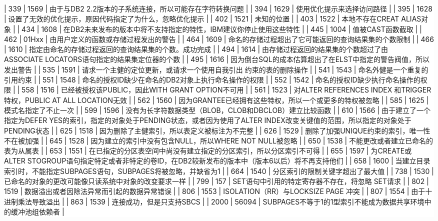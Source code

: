 | 339     | 1569     | 由于与DB2 2.2版本的子系统连接，所以可能存在字符转换问题                                                                                             |
| 394     | 1629     | 使用优化提示来选择访问路径                                                                                                               |
| 395     | 1628     | 设置了无效的优化提示，原因代码指定了为什么，忽略优化提示                                                                                                |
| 402     | 1521     | 未知的位置                                                                                                                       |
| 403     | 1522     | 本地不存在CREAT ALIAS对象                                                                                                          |
| 434     | 1608     | 在DB2未来发布的版本中将不支持指定的特性，IBM建议你停止使用这些特性                                                                                        |
| 445     | 1004     | 值被CAST函数截取                                                                                                                  |
| 462     | 01Hxx    | 由用户定义的函数或存储过程发出的警告                                                                                                          |
| 464     | 1609     | 命名的存储过程超出了它可能返回的查询结果集的个数限制                                                                                                  |
| 466     | 1610     | 指定由命名的存储过程返回的查询结果集的个数。成功完成                                                                                                  |
| 494     | 1614     | 由存储过程返回的结果集的个数超过了由ASSOCIATE LOCATORS语句指定的结果集定位器的个数                                                                          |
| 495     | 1616     | 因为倒台SQL的成本估算超出了在ELST中指定的警告阀值，所以发出警告                                                                                         |
| 535     | 1591     | 请求一个主健的定位更新，或请求一个使用自我引出 约束的表的删除操作                                                                                           |
| 541     | 1543     | 命名外健是一个重复的引用约束                                                                                                              |
| 551     | 1548     | 命名的授权ID缺少在命名的DB2对象上执行命名操作的权限                                                                                                |
| 552     | 1542     | 命名的授权ID缺少执行命名操作的权限                                                                                                          |
| 558     | 1516     | 已经被授权该PUBLIC，因此WITH GRANT OPTION不可用                                                                                         |
| 561     | 1523     | 对ALTER REFERENCES INDEX 和TRIGGER特权，PUBLIC AT ALL LOCATION无效                                                                 |
| 562     | 1560     | 因为GRANTEE已经拥有这些特权，所以一个或更多的特权被忽略                                                                                             |
| 585     | 1625     | 模式名指定了不止一次                                                                                                                  |
| 599     | 1596     | 没有为长字符数据类型（BLOB，CLOB和DBCLOB）建立比较函数                                                                                          |
| 610     | 1566     | 由于建立了一个指定为DEFER YES的索引，指定的对象处于PENDING状态，或者因为使用了ALTER INDEX改变关键值的范围，所以指定的对象处于PENDING状态                                       |
| 625     | 1518     | 因为删除了主健索引，所以表定义被标注为不完整                                                                                                      |
| 626     | 1529     | 删除了加强UNIQUE约束的索引，唯一性不在被加强                                                                                                   |
| 645     | 1528     | 因为建立的索引中没有包含NULL，所以WHERE NOT NULL被忽略                                                                                        |
| 650     | 1538     | 不能更改或者建立已命名的表为从属表                                                                                                           |
| 653     | 1551     | 在已指定的分区表空间中尚没有建立指定的分区索引，所以分区索引不可得                                                                                           |
| 655     | 1597     | 为CREATE或ALTER STOGROUP语句指定特定或者非特定的卷ID，在DB2较新发布的版本中（版本6以后）将不再支持他们                                                            |
| 658     | 1600     | 当建立目录索引时，不能指定SUBPAGES语句，SUBPAGES将被忽略，并缺省为1                                                                                  |
| 664     | 1540     | 分区索引的限制关键字超出了最大值                                                                                                            |
| 738     | 1530     | 已命名的对象的更改可能像只读系统中对象的改变要求一样                                                                                                  |
| 799     | 157      | SET语句中引用的特定寄存器不存在，将忽略 SET请求                                                                                                 |
| 802     | 1519     | 数据溢出或者因除法异常而引起的数据异常错误                                                                                                       |
| 806     | 1553     | ISOLATION（RR）与LOCKSIZE PAGE 冲突                                                                                              |
| 807     | 1554     | 由于十进制乘法导致溢出                                                                                                                 |
| 863     | 1539     | 连接成功，但是只支持SBCS                                                                                                              |
| 2000    | 56094    | SUBPAGES不等于1的1型索引不能成为数据共享环境中的缓冲池组依赖者                                                                                        |